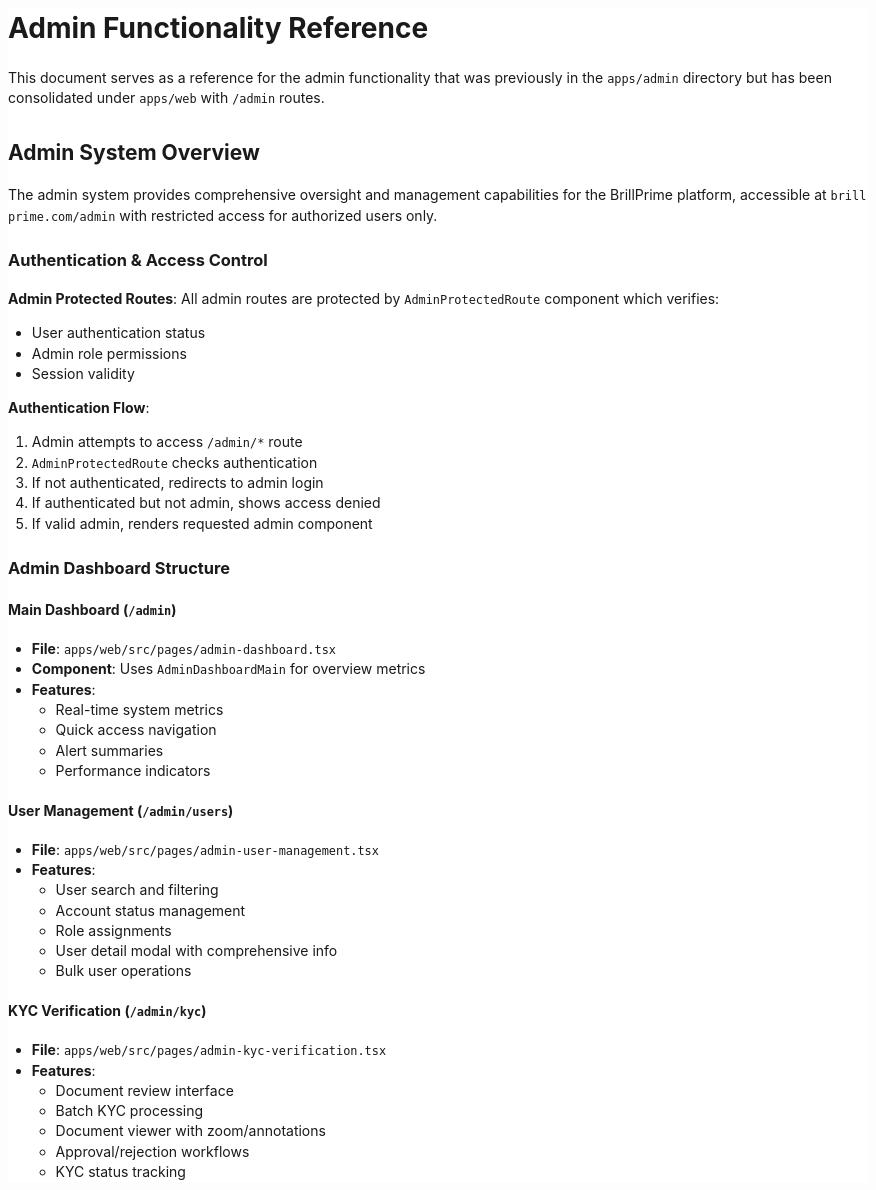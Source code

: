 
# Admin Functionality Reference

This document serves as a reference for the admin functionality that was previously in the `apps/admin` directory but has been consolidated under `apps/web` with `/admin` routes.

## Admin System Overview

The admin system provides comprehensive oversight and management capabilities for the BrillPrime platform, accessible at `brillprime.com/admin` with restricted access for authorized users only.

### Authentication & Access Control

**Admin Protected Routes**: All admin routes are protected by `AdminProtectedRoute` component which verifies:
- User authentication status
- Admin role permissions
- Session validity

**Authentication Flow**:
1. Admin attempts to access `/admin/*` route
2. `AdminProtectedRoute` checks authentication
3. If not authenticated, redirects to admin login
4. If authenticated but not admin, shows access denied
5. If valid admin, renders requested admin component

### Admin Dashboard Structure

#### Main Dashboard (`/admin`)
- **File**: `apps/web/src/pages/admin-dashboard.tsx`
- **Component**: Uses `AdminDashboardMain` for overview metrics
- **Features**:
  - Real-time system metrics
  - Quick access navigation
  - Alert summaries
  - Performance indicators

#### User Management (`/admin/users`)
- **File**: `apps/web/src/pages/admin-user-management.tsx`
- **Features**:
  - User search and filtering
  - Account status management
  - Role assignments
  - User detail modal with comprehensive info
  - Bulk user operations

#### KYC Verification (`/admin/kyc`)
- **File**: `apps/web/src/pages/admin-kyc-verification.tsx`
- **Features**:
  - Document review interface
  - Batch KYC processing
  - Document viewer with zoom/annotations
  - Approval/rejection workflows
  - KYC status tracking
